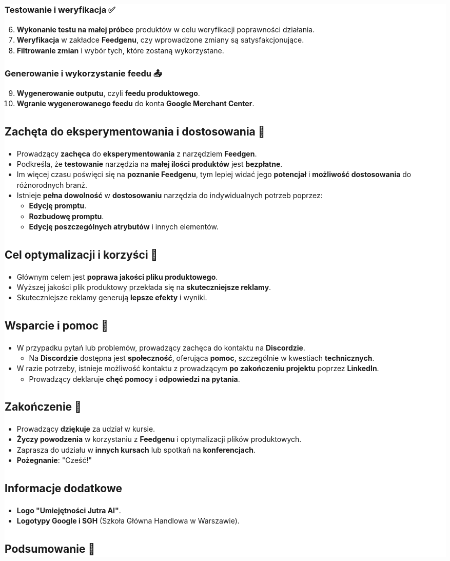 ### Testowanie i weryfikacja ✅

6.  **Wykonanie testu na małej próbce** produktów w celu weryfikacji poprawności działania.
7.  **Weryfikacja** w zakładce **Feedgenu**, czy wprowadzone zmiany są satysfakcjonujące.
8.  **Filtrowanie zmian** i wybór tych, które zostaną wykorzystane.

### Generowanie i wykorzystanie feedu 📤

9.  **Wygenerowanie outputu**, czyli **feedu produktowego**.
10. **Wgranie wygenerowanego feedu** do konta **Google Merchant Center**.

## Zachęta do eksperymentowania i dostosowania 🧪

*   Prowadzący **zachęca** do **eksperymentowania** z narzędziem **Feedgen**.
*   Podkreśla, że **testowanie** narzędzia na **małej ilości produktów** jest **bezpłatne**.
*   Im więcej czasu poświęci się na **poznanie Feedgenu**, tym lepiej widać jego **potencjał** i **możliwość dostosowania** do różnorodnych branż.
*   Istnieje **pełna dowolność** w **dostosowaniu** narzędzia do indywidualnych potrzeb poprzez:
    *   **Edycję promptu**.
    *   **Rozbudowę promptu**.
    *   **Edycję poszczególnych atrybutów** i innych elementów.

## Cel optymalizacji i korzyści 🎯

*   Głównym celem jest **poprawa jakości pliku produktowego**.
*   Wyższej jakości plik produktowy przekłada się na **skuteczniejsze reklamy**.
*   Skuteczniejsze reklamy generują **lepsze efekty** i wyniki.

## Wsparcie i pomoc 🤝

*   W przypadku pytań lub problemów, prowadzący zachęca do kontaktu na **Discordzie**.
    *   Na **Discordzie** dostępna jest **społeczność**, oferująca **pomoc**, szczególnie w kwestiach **technicznych**.
*   W razie potrzeby, istnieje możliwość kontaktu z prowadzącym **po zakończeniu projektu** poprzez **LinkedIn**.
    *   Prowadzący deklaruje **chęć pomocy** i **odpowiedzi na pytania**.

## Zakończenie 👋

*   Prowadzący **dziękuje** za udział w kursie.
*   **Życzy powodzenia** w korzystaniu z **Feedgenu** i optymalizacji plików produktowych.
*   Zaprasza do udziału w **innych kursach** lub spotkań na **konferencjach**.
*   **Pożegnanie**: \"Cześć!\"

## Informacje dodatkowe

*   **Logo \"Umiejętności Jutra AI\"**.
*   **Logotypy Google i SGH** (Szkoła Główna Handlowa w Warszawie).

## Podsumowanie 📝
